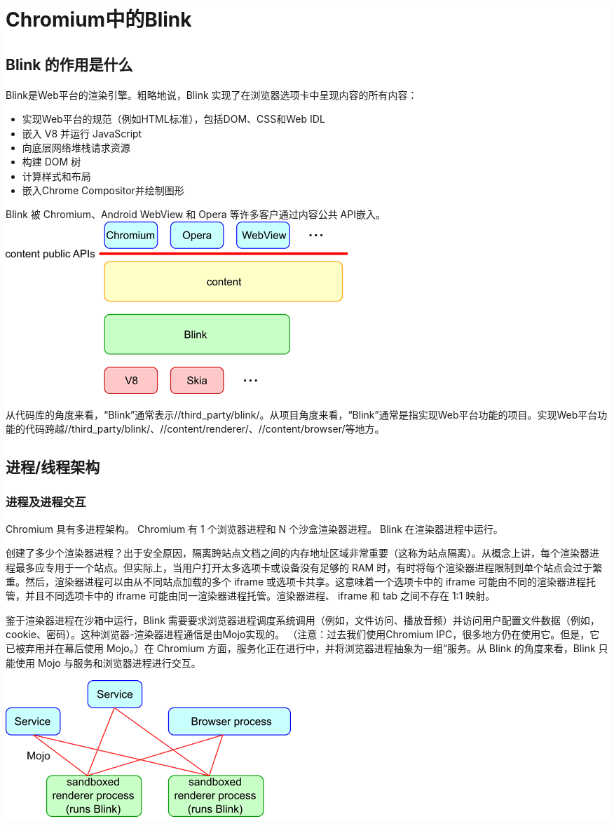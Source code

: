 # Chromium中的Blink

## Blink 的作用是什么

Blink是Web平台的渲染引擎。粗略地说，Blink 实现了在浏览器选项卡中呈现内容的所有内容：

* 实现Web平台的规范（例如HTML标准），包括DOM、CSS和Web IDL
* 嵌入 V8 并运行 JavaScript
* 向底层网络堆栈请求资源
* 构建 DOM 树
* 计算样式和布局
* 嵌入Chrome Compositor并绘制图形

Blink 被 Chromium、Android WebView 和 Opera 等许多客户通过内容公共 API嵌入。
![Blink位置图](./Blink组件位置.png)

从代码库的角度来看，“Blink”通常表示//third_party/blink/。从项目角度来看，“Blink”通常是指实现Web平台功能的项目。实现Web平台功能的代码跨越//third_party/blink/、//content/renderer/、//content/browser/等地方。

## 进程/线程架构

### 进程及进程交互

Chromium 具有多进程架构。 Chromium 有 1 个浏览器进程和 N 个沙盒渲染器进程。 Blink 在渲染器进程中运行。

创建了多少个渲染器进程？出于安全原因，隔离跨站点文档之间的内存地址区域非常重要（这称为站点隔离）。从概念上讲，每个渲染器进程最多应专用于一个站点。但实际上，当用户打开太多选项卡或设备没有足够的 RAM 时，有时将每个渲染器进程限制到单个站点会过于繁重。然后，渲染器进程可以由从不同站点加载的多个 iframe 或选项卡共享。这意味着一个选项卡中的 iframe 可能由不同的渲染器进程托管，并且不同选项卡中的 iframe 可能由同一渲染器进程托管。渲染器进程、 iframe 和 tab 之间不存在 1:1 映射。

鉴于渲染器进程在沙箱中运行，Blink 需要要求浏览器进程调度系统调用（例如，文件访问、播放音频）并访问用户配置文件数据（例如，cookie、密码）。这种浏览器-渲染器进程通信是由Mojo实现的。 （注意：过去我们使用Chromium IPC，很多地方仍在使用它。但是，它已被弃用并在幕后使用 Mojo。）在 Chromium 方面，服务化正在进行中，并将浏览器进程抽象为一组“服务。从 Blink 的角度来看，Blink 只能使用 Mojo 与服务和浏览器进程进行交互。

![Blink架构](./Blink进程交互示意图.png)
